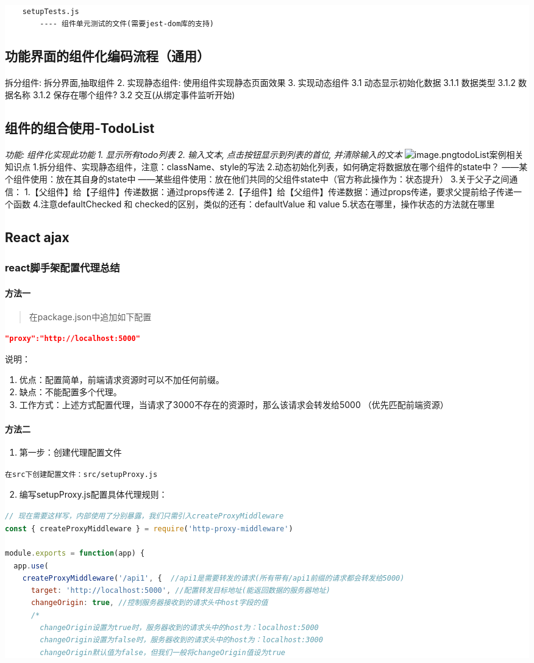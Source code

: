		setupTests.js
			---- 组件单元测试的文件(需要jest-dom库的支持)

## 功能界面的组件化编码流程（通用）
拆分组件: 拆分界面,抽取组件
2. 实现静态组件: 使用组件实现静态页面效果
3. 实现动态组件
3.1 动态显示初始化数据
3.1.1 数据类型
3.1.2 数据名称
3.1.2 保存在哪个组件?
3.2 交互(从绑定事件监听开始)

## 组件的组合使用-TodoList 
_功能: 组件化实现此功能_
_1. 显示所有todo列表_
_2. 输入文本, 点击按钮显示到列表的首位, 并清除输入的文本_
![image.png](https://cdn.nlark.com/yuque/0/2022/png/26314652/1671453190450-1b2cf0f4-7ef0-4359-af60-09bc26277b23.png#averageHue=%23cdc44b&clientId=ud2811a30-a607-4&crop=0&crop=0&crop=1&crop=1&from=paste&height=764&id=u6b99b5a6&margin=%5Bobject%20Object%5D&name=image.png&originHeight=1528&originWidth=2880&originalType=binary&ratio=1&rotation=0&showTitle=false&size=235262&status=done&style=stroke&taskId=ua99294c2-346a-47c9-a62c-b673efe2799&title=&width=1440)todoList案例相关知识点
		1.拆分组件、实现静态组件，注意：className、style的写法
		2.动态初始化列表，如何确定将数据放在哪个组件的state中？
					——某个组件使用：放在其自身的state中
					——某些组件使用：放在他们共同的父组件state中（官方称此操作为：状态提升）
		3.关于父子之间通信：
				1.【父组件】给【子组件】传递数据：通过props传递
				2.【子组件】给【父组件】传递数据：通过props传递，要求父提前给子传递一个函数
		4.注意defaultChecked 和 checked的区别，类似的还有：defaultValue 和 value
		5.状态在哪里，操作状态的方法就在哪里
## React ajax
### react脚手架配置代理总结
#### 方法一
> 在package.json中追加如下配置

```json
"proxy":"http://localhost:5000"
```
说明：

1. 优点：配置简单，前端请求资源时可以不加任何前缀。
2. 缺点：不能配置多个代理。
3. 工作方式：上述方式配置代理，当请求了3000不存在的资源时，那么该请求会转发给5000 （优先匹配前端资源）

#### 方法二

1.  第一步：创建代理配置文件 
```
在src下创建配置文件：src/setupProxy.js
```

2.  编写setupProxy.js配置具体代理规则： 
```javascript
// 现在需要这样写，内部使用了分别暴露，我们只需引入createProxyMiddleware
const { createProxyMiddleware } = require('http-proxy-middleware')

module.exports = function(app) {
  app.use(
    createProxyMiddleware('/api1', {  //api1是需要转发的请求(所有带有/api1前缀的请求都会转发给5000)
      target: 'http://localhost:5000', //配置转发目标地址(能返回数据的服务器地址)
      changeOrigin: true, //控制服务器接收到的请求头中host字段的值
      /*
      	changeOrigin设置为true时，服务器收到的请求头中的host为：localhost:5000
      	changeOrigin设置为false时，服务器收到的请求头中的host为：localhost:3000
      	changeOrigin默认值为false，但我们一般将changeOrigin值设为true
```